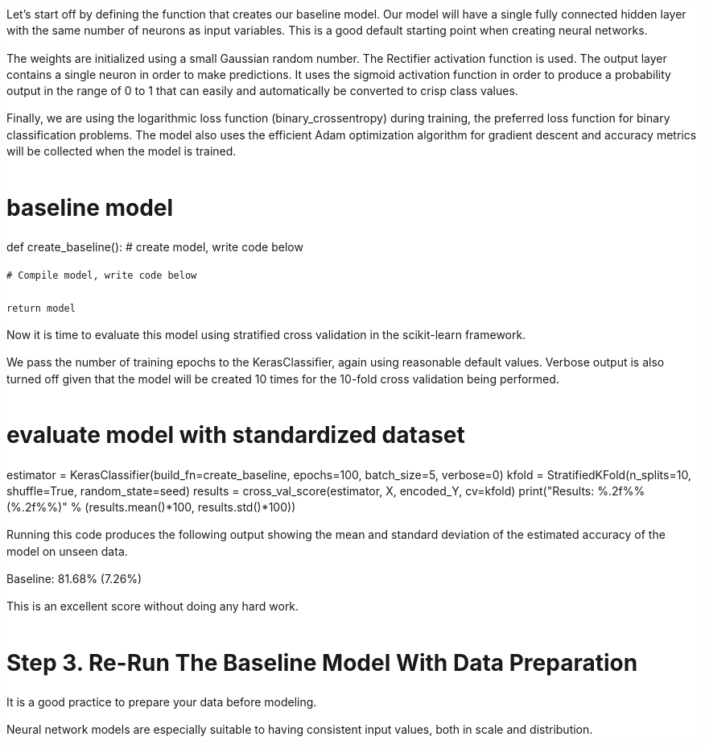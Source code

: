 Let’s start off by defining the function that creates our baseline model. Our model will have a single fully connected hidden layer with the same number of neurons as input variables. This is a good default starting point when creating neural networks.

The weights are initialized using a small Gaussian random number. The Rectifier activation function is used. The output layer contains a single neuron in order to make predictions. It uses the sigmoid activation function in order to produce a probability output in the range of 0 to 1 that can easily and automatically be converted to crisp class values.

Finally, we are using the logarithmic loss function (binary_crossentropy) during training, the preferred loss function for binary classification problems. The model also uses the efficient Adam optimization algorithm for gradient descent and accuracy metrics will be collected when the model is trained.

# baseline model
def create_baseline():
	# create model, write code below
	
	# Compile model, write code below
	
	return model


Now it is time to evaluate this model using stratified cross validation in the scikit-learn framework.

We pass the number of training epochs to the KerasClassifier, again using reasonable default values. Verbose output is also turned off given that the model will be created 10 times for the 10-fold cross validation being performed.

# evaluate model with standardized dataset
estimator = KerasClassifier(build_fn=create_baseline, epochs=100, batch_size=5, verbose=0)
kfold = StratifiedKFold(n_splits=10, shuffle=True, random_state=seed)
results = cross_val_score(estimator, X, encoded_Y, cv=kfold)
print("Results: %.2f%% (%.2f%%)" % (results.mean()*100, results.std()*100))


Running this code produces the following output showing the mean and standard deviation of the estimated accuracy of the model on unseen data.


Baseline: 81.68% (7.26%)


This is an excellent score without doing any hard work.


# Step 3. Re-Run The Baseline Model With Data Preparation
It is a good practice to prepare your data before modeling.

Neural network models are especially suitable to having consistent input values, both in scale and distribution.
